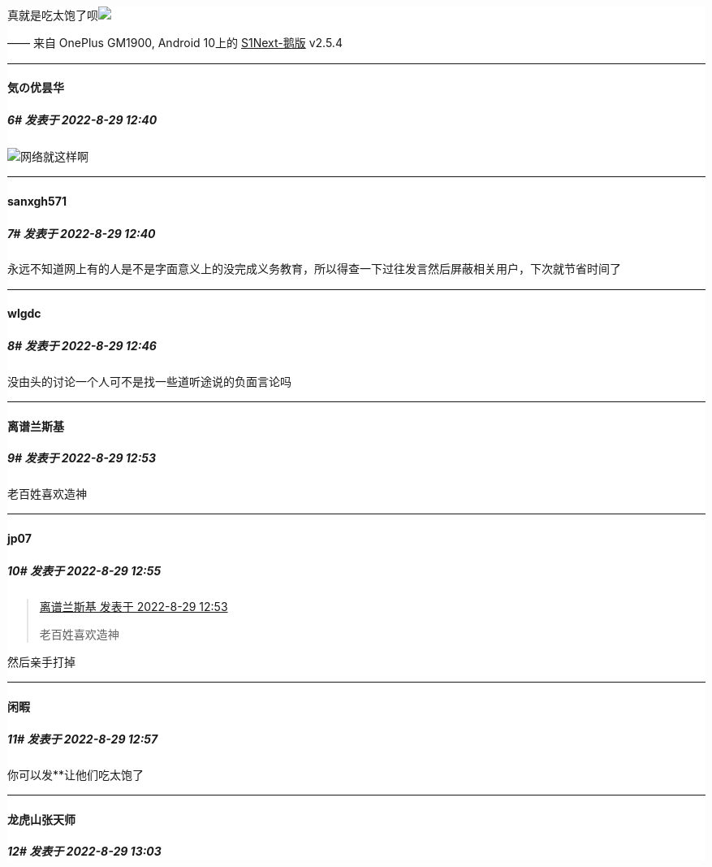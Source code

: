 真就是吃太饱了呗<img src="https://static.saraba1st.com/image/smiley/face2017/020.png" referrerpolicy="no-referrer">

—— 来自 OnePlus GM1900, Android 10上的 [S1Next-鹅版](https://github.com/ykrank/S1-Next/releases) v2.5.4

*****

####  気の优昙华  
##### 6#       发表于 2022-8-29 12:40

<img src="https://static.saraba1st.com/image/smiley/face2017/124.png" referrerpolicy="no-referrer">网络就这样啊

*****

####  sanxgh571  
##### 7#       发表于 2022-8-29 12:40

永远不知道网上有的人是不是字面意义上的没完成义务教育，所以得查一下过往发言然后屏蔽相关用户，下次就节省时间了

*****

####  wlgdc  
##### 8#       发表于 2022-8-29 12:46

没由头的讨论一个人可不是找一些道听途说的负面言论吗

*****

####  离谱兰斯基  
##### 9#       发表于 2022-8-29 12:53

老百姓喜欢造神

*****

####  jp07  
##### 10#       发表于 2022-8-29 12:55

<blockquote><a href="httphttps://bbs.saraba1st.com/2b/forum.php?mod=redirect&amp;goto=findpost&amp;pid=57259434&amp;ptid=2089813" target="_blank">离谱兰斯基 发表于 2022-8-29 12:53</a>

老百姓喜欢造神</blockquote>
然后亲手打掉

*****

####  闲暇  
##### 11#       发表于 2022-8-29 12:57

你可以发**让他们吃太饱了

*****

####  龙虎山张天师  
##### 12#       发表于 2022-8-29 13:03
